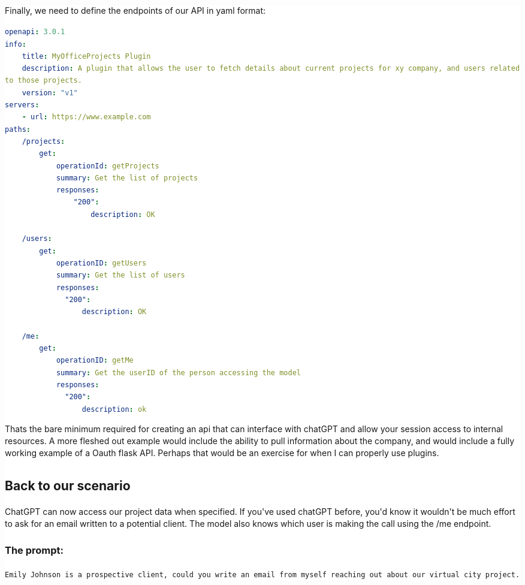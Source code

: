 Finally, we need to define the endpoints of our API in yaml format:

```yaml
openapi: 3.0.1
info:
    title: MyOfficeProjects Plugin
    description: A plugin that allows the user to fetch details about current projects for xy company, and users related to those projects.
    version: "v1"
servers:
    - url: https://www.example.com
paths:
    /projects:
        get:
            operationId: getProjects
            summary: Get the list of projects
            responses:
                "200":
                    description: OK

    /users:
        get:
            operationID: getUsers
            summary: Get the list of users
            responses:
              "200":
                  description: OK
    
    /me:
        get:
            operationID: getMe
            summary: Get the userID of the person accessing the model
            responses:
              "200":
                  description: ok
```

Thats the bare minimum required for creating an api that can interface with chatGPT and allow your session access to internal resources. A more fleshed out example would include the ability to pull information about the company, and would include a fully working example of a Oauth flask API. Perhaps that would be an exercise for when I can properly use plugins.

## Back to our scenario

ChatGPT can now access our project data when specified. If you've used chatGPT before, you'd know it wouldn't be much effort to ask for an email written to a potential client. The model also knows which user is making the call using the /me endpoint.

### The prompt:

```
Emily Johnson is a prospective client, could you write an email from myself reaching out about our virtual city project.
```
